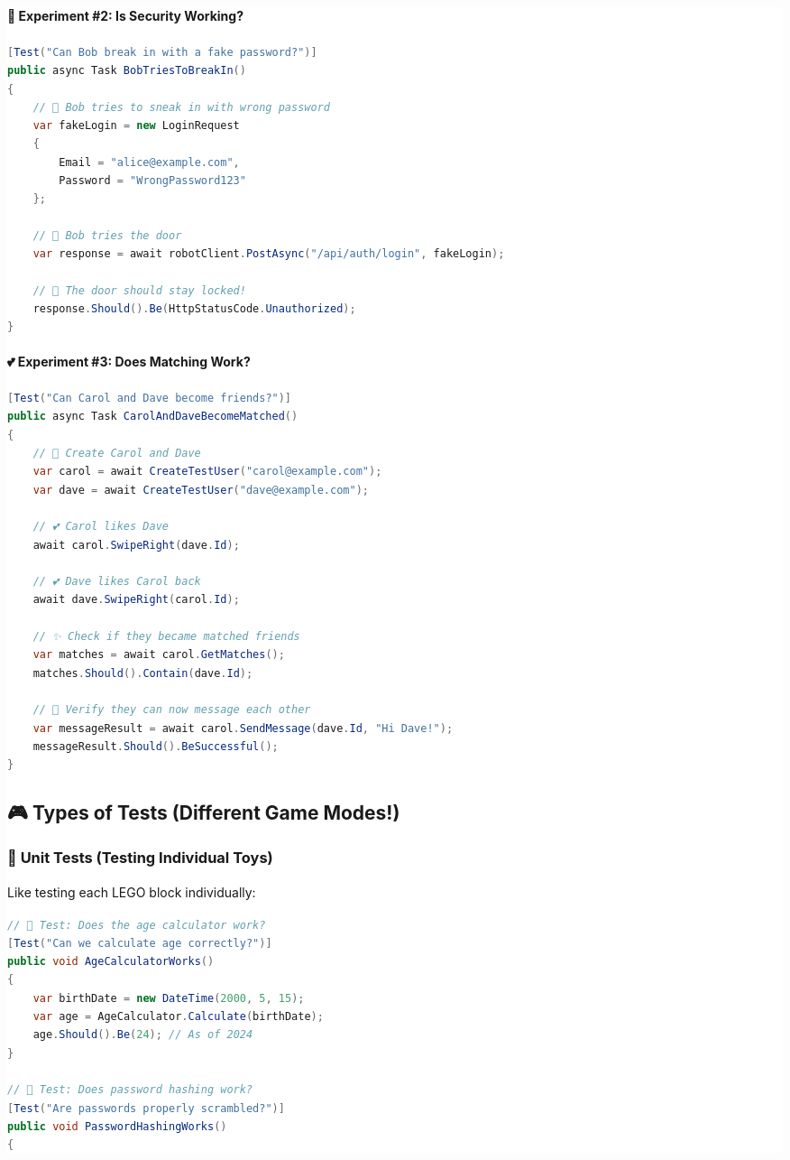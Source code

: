 #### 🔐 **Experiment #2: Is Security Working?**
```csharp
[Test("Can Bob break in with a fake password?")]
public async Task BobTriesToBreakIn()
{
    // 🥸 Bob tries to sneak in with wrong password
    var fakeLogin = new LoginRequest
    {
        Email = "alice@example.com",
        Password = "WrongPassword123"
    };

    // 🚪 Bob tries the door
    var response = await robotClient.PostAsync("/api/auth/login", fakeLogin);

    // 🚫 The door should stay locked!
    response.Should().Be(HttpStatusCode.Unauthorized);
}
```

#### 💕 **Experiment #3: Does Matching Work?**
```csharp
[Test("Can Carol and Dave become friends?")]
public async Task CarolAndDaveBecomeMatched()
{
    // 👥 Create Carol and Dave
    var carol = await CreateTestUser("carol@example.com");
    var dave = await CreateTestUser("dave@example.com");

    // 💕 Carol likes Dave
    await carol.SwipeRight(dave.Id);

    // 💕 Dave likes Carol back
    await dave.SwipeRight(carol.Id);

    // ✨ Check if they became matched friends
    var matches = await carol.GetMatches();
    matches.Should().Contain(dave.Id);

    // 💬 Verify they can now message each other
    var messageResult = await carol.SendMessage(dave.Id, "Hi Dave!");
    messageResult.Should().BeSuccessful();
}
```

## 🎮 Types of Tests (Different Game Modes!)

### 🎯 **Unit Tests** (Testing Individual Toys)
Like testing each LEGO block individually:

```csharp
// 🧮 Test: Does the age calculator work?
[Test("Can we calculate age correctly?")]
public void AgeCalculatorWorks()
{
    var birthDate = new DateTime(2000, 5, 15);
    var age = AgeCalculator.Calculate(birthDate);
    age.Should().Be(24); // As of 2024
}

// 🔐 Test: Does password hashing work?
[Test("Are passwords properly scrambled?")]
public void PasswordHashingWorks()
{
```